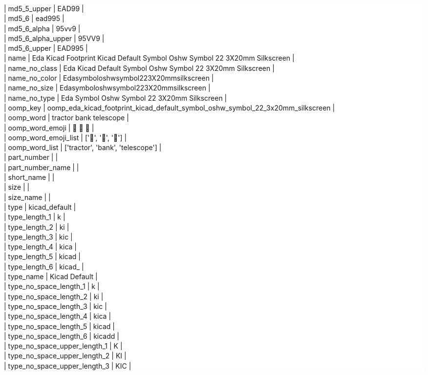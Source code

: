 | md5_5_upper | EAD99 |  
| md5_6 | ead995 |  
| md5_6_alpha | 95vv9 |  
| md5_6_alpha_upper | 95VV9 |  
| md5_6_upper | EAD995 |  
| name | Eda Kicad Footprint Kicad Default Symbol Oshw Symbol 22 3X20mm Silkscreen |  
| name_no_class | Eda Kicad Default Symbol Oshw Symbol 22 3X20mm Silkscreen |  
| name_no_color | Edasymboloshwsymbol223X20mmsilkscreen |  
| name_no_size | Edasymboloshwsymbol223X20mmsilkscreen |  
| name_no_type | Eda Symbol Oshw Symbol 22 3X20mm Silkscreen |  
| oomp_key | oomp_eda_kicad_footprint_kicad_default_symbol_oshw_symbol_22_3x20mm_silkscreen |  
| oomp_word | tractor bank telescope |  
| oomp_word_emoji | :tractor: :bank: :telescope: |  
| oomp_word_emoji_list | [':tractor:', ':bank:', ':telescope:'] |  
| oomp_word_list | ['tractor', 'bank', 'telescope'] |  
| part_number |  |  
| part_number_name |  |  
| short_name |  |  
| size |  |  
| size_name |  |  
| type | kicad_default |  
| type_length_1 | k |  
| type_length_2 | ki |  
| type_length_3 | kic |  
| type_length_4 | kica |  
| type_length_5 | kicad |  
| type_length_6 | kicad_ |  
| type_name | Kicad Default |  
| type_no_space_length_1 | k |  
| type_no_space_length_2 | ki |  
| type_no_space_length_3 | kic |  
| type_no_space_length_4 | kica |  
| type_no_space_length_5 | kicad |  
| type_no_space_length_6 | kicadd |  
| type_no_space_upper_length_1 | K |  
| type_no_space_upper_length_2 | KI |  
| type_no_space_upper_length_3 | KIC |  